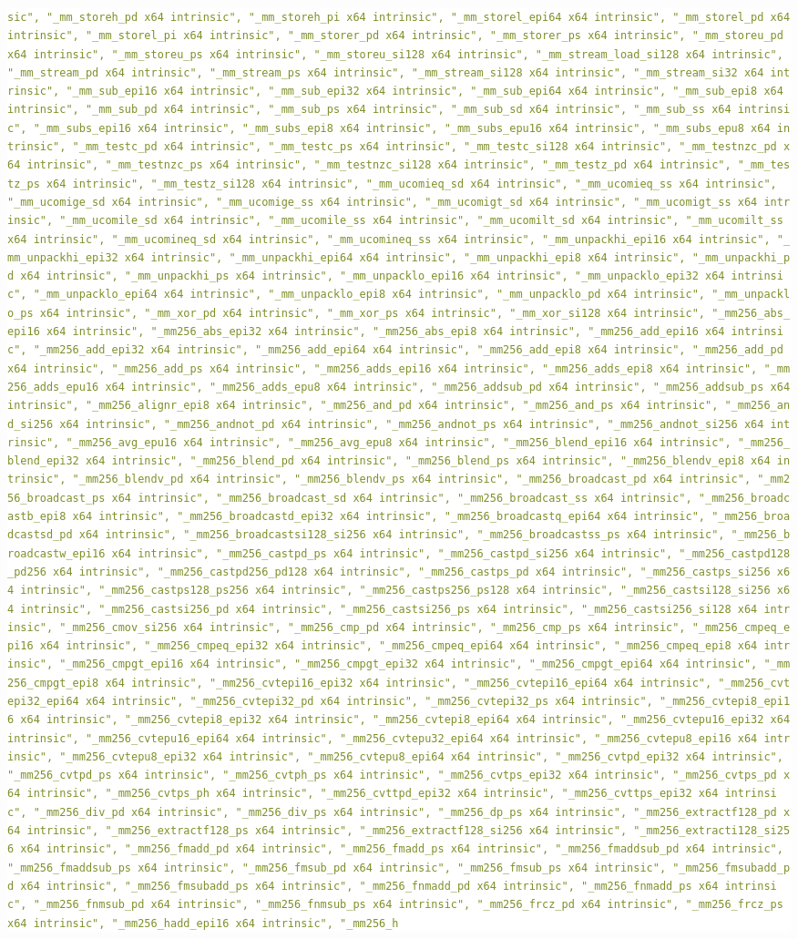 ```yaml
sic", "_mm_storeh_pd x64 intrinsic", "_mm_storeh_pi x64 intrinsic", "_mm_storel_epi64 x64 intrinsic", "_mm_storel_pd x64 intrinsic", "_mm_storel_pi x64 intrinsic", "_mm_storer_pd x64 intrinsic", "_mm_storer_ps x64 intrinsic", "_mm_storeu_pd x64 intrinsic", "_mm_storeu_ps x64 intrinsic", "_mm_storeu_si128 x64 intrinsic", "_mm_stream_load_si128 x64 intrinsic", "_mm_stream_pd x64 intrinsic", "_mm_stream_ps x64 intrinsic", "_mm_stream_si128 x64 intrinsic", "_mm_stream_si32 x64 intrinsic", "_mm_sub_epi16 x64 intrinsic", "_mm_sub_epi32 x64 intrinsic", "_mm_sub_epi64 x64 intrinsic", "_mm_sub_epi8 x64 intrinsic", "_mm_sub_pd x64 intrinsic", "_mm_sub_ps x64 intrinsic", "_mm_sub_sd x64 intrinsic", "_mm_sub_ss x64 intrinsic", "_mm_subs_epi16 x64 intrinsic", "_mm_subs_epi8 x64 intrinsic", "_mm_subs_epu16 x64 intrinsic", "_mm_subs_epu8 x64 intrinsic", "_mm_testc_pd x64 intrinsic", "_mm_testc_ps x64 intrinsic", "_mm_testc_si128 x64 intrinsic", "_mm_testnzc_pd x64 intrinsic", "_mm_testnzc_ps x64 intrinsic", "_mm_testnzc_si128 x64 intrinsic", "_mm_testz_pd x64 intrinsic", "_mm_testz_ps x64 intrinsic", "_mm_testz_si128 x64 intrinsic", "_mm_ucomieq_sd x64 intrinsic", "_mm_ucomieq_ss x64 intrinsic", "_mm_ucomige_sd x64 intrinsic", "_mm_ucomige_ss x64 intrinsic", "_mm_ucomigt_sd x64 intrinsic", "_mm_ucomigt_ss x64 intrinsic", "_mm_ucomile_sd x64 intrinsic", "_mm_ucomile_ss x64 intrinsic", "_mm_ucomilt_sd x64 intrinsic", "_mm_ucomilt_ss x64 intrinsic", "_mm_ucomineq_sd x64 intrinsic", "_mm_ucomineq_ss x64 intrinsic", "_mm_unpackhi_epi16 x64 intrinsic", "_mm_unpackhi_epi32 x64 intrinsic", "_mm_unpackhi_epi64 x64 intrinsic", "_mm_unpackhi_epi8 x64 intrinsic", "_mm_unpackhi_pd x64 intrinsic", "_mm_unpackhi_ps x64 intrinsic", "_mm_unpacklo_epi16 x64 intrinsic", "_mm_unpacklo_epi32 x64 intrinsic", "_mm_unpacklo_epi64 x64 intrinsic", "_mm_unpacklo_epi8 x64 intrinsic", "_mm_unpacklo_pd x64 intrinsic", "_mm_unpacklo_ps x64 intrinsic", "_mm_xor_pd x64 intrinsic", "_mm_xor_ps x64 intrinsic", "_mm_xor_si128 x64 intrinsic", "_mm256_abs_epi16 x64 intrinsic", "_mm256_abs_epi32 x64 intrinsic", "_mm256_abs_epi8 x64 intrinsic", "_mm256_add_epi16 x64 intrinsic", "_mm256_add_epi32 x64 intrinsic", "_mm256_add_epi64 x64 intrinsic", "_mm256_add_epi8 x64 intrinsic", "_mm256_add_pd x64 intrinsic", "_mm256_add_ps x64 intrinsic", "_mm256_adds_epi16 x64 intrinsic", "_mm256_adds_epi8 x64 intrinsic", "_mm256_adds_epu16 x64 intrinsic", "_mm256_adds_epu8 x64 intrinsic", "_mm256_addsub_pd x64 intrinsic", "_mm256_addsub_ps x64 intrinsic", "_mm256_alignr_epi8 x64 intrinsic", "_mm256_and_pd x64 intrinsic", "_mm256_and_ps x64 intrinsic", "_mm256_and_si256 x64 intrinsic", "_mm256_andnot_pd x64 intrinsic", "_mm256_andnot_ps x64 intrinsic", "_mm256_andnot_si256 x64 intrinsic", "_mm256_avg_epu16 x64 intrinsic", "_mm256_avg_epu8 x64 intrinsic", "_mm256_blend_epi16 x64 intrinsic", "_mm256_blend_epi32 x64 intrinsic", "_mm256_blend_pd x64 intrinsic", "_mm256_blend_ps x64 intrinsic", "_mm256_blendv_epi8 x64 intrinsic", "_mm256_blendv_pd x64 intrinsic", "_mm256_blendv_ps x64 intrinsic", "_mm256_broadcast_pd x64 intrinsic", "_mm256_broadcast_ps x64 intrinsic", "_mm256_broadcast_sd x64 intrinsic", "_mm256_broadcast_ss x64 intrinsic", "_mm256_broadcastb_epi8 x64 intrinsic", "_mm256_broadcastd_epi32 x64 intrinsic", "_mm256_broadcastq_epi64 x64 intrinsic", "_mm256_broadcastsd_pd x64 intrinsic", "_mm256_broadcastsi128_si256 x64 intrinsic", "_mm256_broadcastss_ps x64 intrinsic", "_mm256_broadcastw_epi16 x64 intrinsic", "_mm256_castpd_ps x64 intrinsic", "_mm256_castpd_si256 x64 intrinsic", "_mm256_castpd128_pd256 x64 intrinsic", "_mm256_castpd256_pd128 x64 intrinsic", "_mm256_castps_pd x64 intrinsic", "_mm256_castps_si256 x64 intrinsic", "_mm256_castps128_ps256 x64 intrinsic", "_mm256_castps256_ps128 x64 intrinsic", "_mm256_castsi128_si256 x64 intrinsic", "_mm256_castsi256_pd x64 intrinsic", "_mm256_castsi256_ps x64 intrinsic", "_mm256_castsi256_si128 x64 intrinsic", "_mm256_cmov_si256 x64 intrinsic", "_mm256_cmp_pd x64 intrinsic", "_mm256_cmp_ps x64 intrinsic", "_mm256_cmpeq_epi16 x64 intrinsic", "_mm256_cmpeq_epi32 x64 intrinsic", "_mm256_cmpeq_epi64 x64 intrinsic", "_mm256_cmpeq_epi8 x64 intrinsic", "_mm256_cmpgt_epi16 x64 intrinsic", "_mm256_cmpgt_epi32 x64 intrinsic", "_mm256_cmpgt_epi64 x64 intrinsic", "_mm256_cmpgt_epi8 x64 intrinsic", "_mm256_cvtepi16_epi32 x64 intrinsic", "_mm256_cvtepi16_epi64 x64 intrinsic", "_mm256_cvtepi32_epi64 x64 intrinsic", "_mm256_cvtepi32_pd x64 intrinsic", "_mm256_cvtepi32_ps x64 intrinsic", "_mm256_cvtepi8_epi16 x64 intrinsic", "_mm256_cvtepi8_epi32 x64 intrinsic", "_mm256_cvtepi8_epi64 x64 intrinsic", "_mm256_cvtepu16_epi32 x64 intrinsic", "_mm256_cvtepu16_epi64 x64 intrinsic", "_mm256_cvtepu32_epi64 x64 intrinsic", "_mm256_cvtepu8_epi16 x64 intrinsic", "_mm256_cvtepu8_epi32 x64 intrinsic", "_mm256_cvtepu8_epi64 x64 intrinsic", "_mm256_cvtpd_epi32 x64 intrinsic", "_mm256_cvtpd_ps x64 intrinsic", "_mm256_cvtph_ps x64 intrinsic", "_mm256_cvtps_epi32 x64 intrinsic", "_mm256_cvtps_pd x64 intrinsic", "_mm256_cvtps_ph x64 intrinsic", "_mm256_cvttpd_epi32 x64 intrinsic", "_mm256_cvttps_epi32 x64 intrinsic", "_mm256_div_pd x64 intrinsic", "_mm256_div_ps x64 intrinsic", "_mm256_dp_ps x64 intrinsic", "_mm256_extractf128_pd x64 intrinsic", "_mm256_extractf128_ps x64 intrinsic", "_mm256_extractf128_si256 x64 intrinsic", "_mm256_extracti128_si256 x64 intrinsic", "_mm256_fmadd_pd x64 intrinsic", "_mm256_fmadd_ps x64 intrinsic", "_mm256_fmaddsub_pd x64 intrinsic", "_mm256_fmaddsub_ps x64 intrinsic", "_mm256_fmsub_pd x64 intrinsic", "_mm256_fmsub_ps x64 intrinsic", "_mm256_fmsubadd_pd x64 intrinsic", "_mm256_fmsubadd_ps x64 intrinsic", "_mm256_fnmadd_pd x64 intrinsic", "_mm256_fnmadd_ps x64 intrinsic", "_mm256_fnmsub_pd x64 intrinsic", "_mm256_fnmsub_ps x64 intrinsic", "_mm256_frcz_pd x64 intrinsic", "_mm256_frcz_ps x64 intrinsic", "_mm256_hadd_epi16 x64 intrinsic", "_mm256_h
```